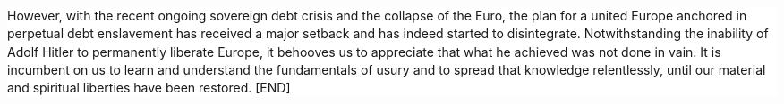 However, with the recent ongoing sovereign debt crisis and the collapse of
the Euro, the plan for a united Europe anchored in perpetual debt
enslavement has received a major setback and has indeed started to
disintegrate.
Notwithstanding the inability of Adolf Hitler to permanently liberate
Europe, it behooves us to appreciate that what he achieved was not done in
vain.
It is incumbent on us to learn and understand
the fundamentals of usury and to spread that knowledge relentlessly, until
our material and spiritual liberties have been restored.
[END]
